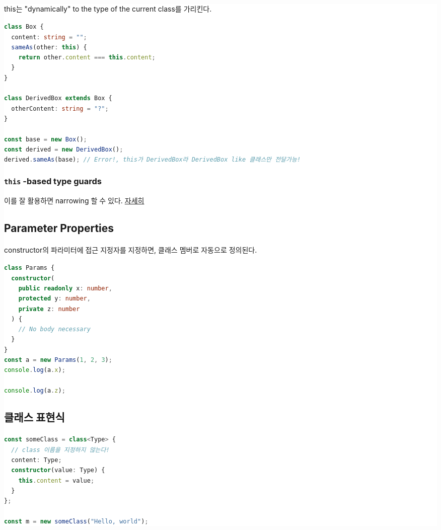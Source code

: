 this는 "dynamically" to the type of the current class를 가리킨다.

```ts
class Box {
  content: string = "";
  sameAs(other: this) {
    return other.content === this.content;
  }
}

class DerivedBox extends Box {
  otherContent: string = "?";
}

const base = new Box();
const derived = new DerivedBox();
derived.sameAs(base); // Error!, this가 DerivedBox라 DerivedBox like 클래스만 전달가능!
```

### `this` -based type guards

이를 잘 활용하면 narrowing 할 수 있다. [자세히](https://www.typescriptlang.org/docs/handbook/2/classes.html#cross-instance-private-access)

## Parameter Properties

constructor의 파라미터에 접근 지정자를 지정하면, 클래스 멤버로 자동으로 정의된다.

```ts
class Params {
  constructor(
    public readonly x: number,
    protected y: number,
    private z: number
  ) {
    // No body necessary
  }
}
const a = new Params(1, 2, 3);
console.log(a.x);

console.log(a.z);
```

## 클래스 표현식

```ts
const someClass = class<Type> {
  // class 이름을 지정하지 않는다!
  content: Type;
  constructor(value: Type) {
    this.content = value;
  }
};

const m = new someClass("Hello, world");
```
